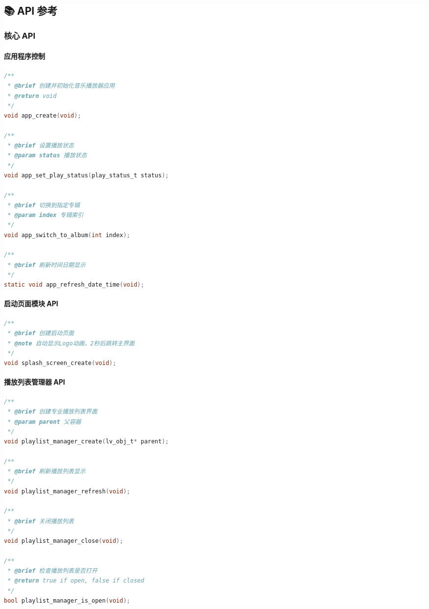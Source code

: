 ## 📚 API 参考

### 核心 API

#### 应用程序控制
```c
/**
 * @brief 创建并初始化音乐播放器应用
 * @return void
 */
void app_create(void);

/**
 * @brief 设置播放状态
 * @param status 播放状态
 */
void app_set_play_status(play_status_t status);

/**
 * @brief 切换到指定专辑
 * @param index 专辑索引
 */
void app_switch_to_album(int index);

/**
 * @brief 刷新时间日期显示
 */
static void app_refresh_date_time(void);
```

#### 启动页面模块 API
```c
/**
 * @brief 创建启动页面
 * @note 自动显示Logo动画，2秒后跳转主界面
 */
void splash_screen_create(void);
```

#### 播放列表管理器 API
```c
/**
 * @brief 创建专业播放列表界面
 * @param parent 父容器
 */
void playlist_manager_create(lv_obj_t* parent);

/**
 * @brief 刷新播放列表显示
 */
void playlist_manager_refresh(void);

/**
 * @brief 关闭播放列表
 */
void playlist_manager_close(void);

/**
 * @brief 检查播放列表是否打开
 * @return true if open, false if closed
 */
bool playlist_manager_is_open(void);
```
